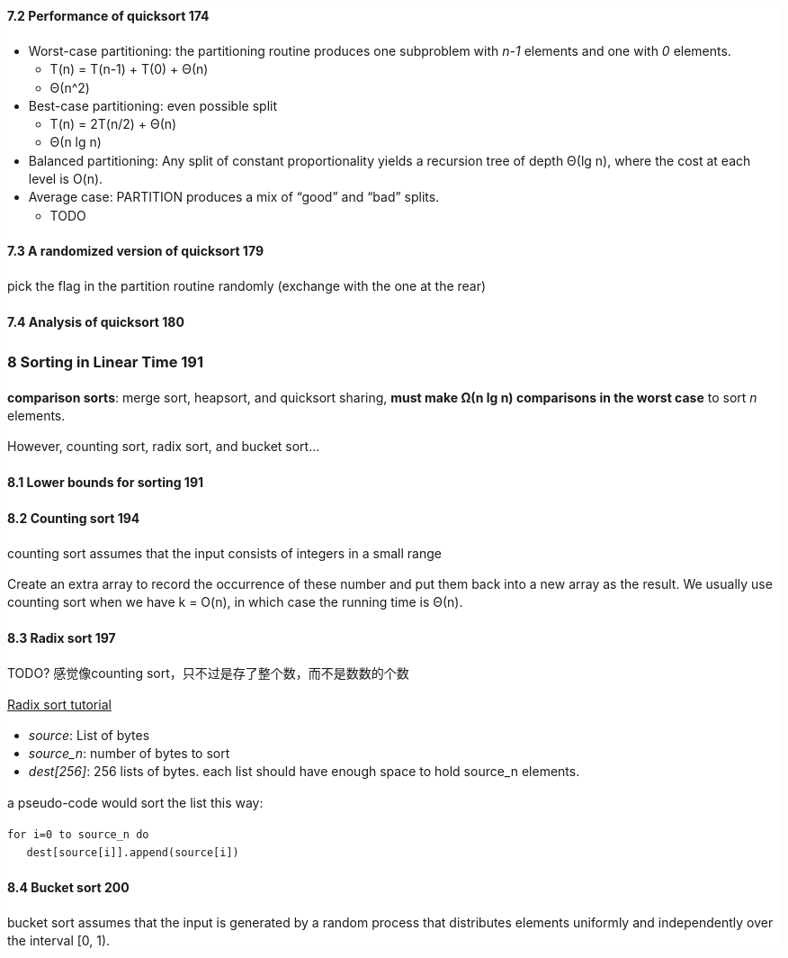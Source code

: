 
#### 7.2 Performance of quicksort 174

- Worst-case partitioning: the partitioning routine produces one subproblem with _n-1_ elements and one with _0_ elements.
	- T(n) = T(n-1) + T(0) + Θ(n)
	- Θ(n^2)
- Best-case partitioning: even possible split
	- T(n) = 2T(n/2) + Θ(n)
	- Θ(n lg n)
- Balanced partitioning: Any split of constant proportionality yields a recursion tree of depth Θ(lg n), where the cost at each level is O(n).
- Average case: PARTITION produces a mix of “good” and “bad” splits.
	- TODO

#### 7.3 A randomized version of quicksort 179

pick the flag in the partition routine randomly (exchange with the one at the rear)

#### 7.4 Analysis of quicksort 180

### 8 Sorting in Linear Time 191

**comparison sorts**: merge sort, heapsort, and quicksort sharing, **must make Ω(n lg n) comparisons in the worst case** to sort _n_ elements. 

However, counting sort, radix sort, and bucket sort...

#### 8.1 Lower bounds for sorting 191

#### 8.2 Counting sort 194

counting sort assumes that the input consists of integers in a small range

Create an extra array to record the occurrence of these number and put them back into a new array as the result. We usually use counting sort when we have k = O(n), in which case the running time is Θ(n).

#### 8.3 Radix sort 197

TODO? 感觉像counting sort，只不过是存了整个数，而不是数数的个数

[Radix sort tutorial](http://cubic.org/docs/radix.htm)

- _source_: List of bytes
- _source\_n_: number of bytes to sort
- _dest[256]_: 256 lists of bytes. each list should have enough space to hold source_n elements. 

a pseudo-code would sort the list this way:

	for i=0 to source_n do
	   dest[source[i]].append(source[i])

#### 8.4 Bucket sort 200

bucket sort assumes that the input is generated by a random process that distributes elements uniformly and independently over the interval [0, 1). 
